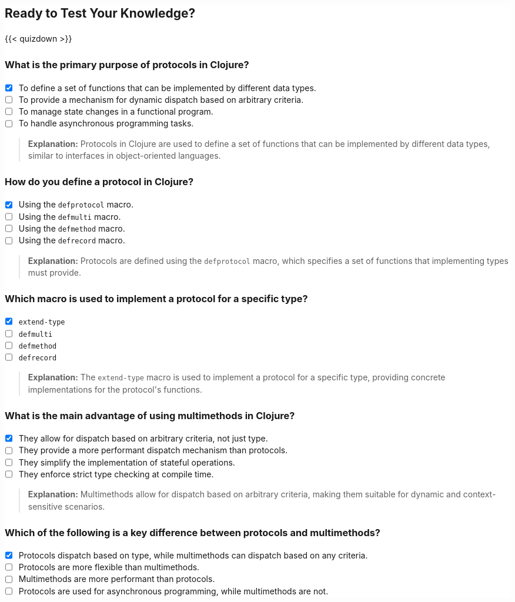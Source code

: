 ## **Ready to Test Your Knowledge?**

{{< quizdown >}}

### What is the primary purpose of protocols in Clojure?

- [x] To define a set of functions that can be implemented by different data types.
- [ ] To provide a mechanism for dynamic dispatch based on arbitrary criteria.
- [ ] To manage state changes in a functional program.
- [ ] To handle asynchronous programming tasks.

> **Explanation:** Protocols in Clojure are used to define a set of functions that can be implemented by different data types, similar to interfaces in object-oriented languages.

### How do you define a protocol in Clojure?

- [x] Using the `defprotocol` macro.
- [ ] Using the `defmulti` macro.
- [ ] Using the `defmethod` macro.
- [ ] Using the `defrecord` macro.

> **Explanation:** Protocols are defined using the `defprotocol` macro, which specifies a set of functions that implementing types must provide.

### Which macro is used to implement a protocol for a specific type?

- [x] `extend-type`
- [ ] `defmulti`
- [ ] `defmethod`
- [ ] `defrecord`

> **Explanation:** The `extend-type` macro is used to implement a protocol for a specific type, providing concrete implementations for the protocol's functions.

### What is the main advantage of using multimethods in Clojure?

- [x] They allow for dispatch based on arbitrary criteria, not just type.
- [ ] They provide a more performant dispatch mechanism than protocols.
- [ ] They simplify the implementation of stateful operations.
- [ ] They enforce strict type checking at compile time.

> **Explanation:** Multimethods allow for dispatch based on arbitrary criteria, making them suitable for dynamic and context-sensitive scenarios.

### Which of the following is a key difference between protocols and multimethods?

- [x] Protocols dispatch based on type, while multimethods can dispatch based on any criteria.
- [ ] Protocols are more flexible than multimethods.
- [ ] Multimethods are more performant than protocols.
- [ ] Protocols are used for asynchronous programming, while multimethods are not.
